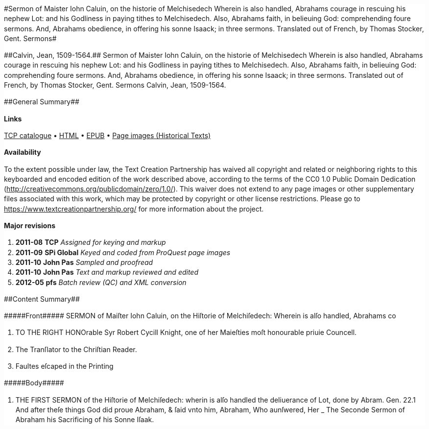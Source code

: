 #Sermon of Maister Iohn Caluin, on the historie of Melchisedech Wherein is also handled, Abrahams courage in rescuing his nephew Lot: and his Godliness in paying tithes to Melchisedech. Also, Abrahams faith, in belieuing God: comprehending foure sermons. And, Abrahams obedience, in offering his sonne Isaack; in three sermons. Translated out of French, by Thomas Stocker, Gent. Sermons#

##Calvin, Jean, 1509-1564.##
Sermon of Maister Iohn Caluin, on the historie of Melchisedech Wherein is also handled, Abrahams courage in rescuing his nephew Lot: and his Godliness in paying tithes to Melchisedech. Also, Abrahams faith, in belieuing God: comprehending foure sermons. And, Abrahams obedience, in offering his sonne Isaack; in three sermons. Translated out of French, by Thomas Stocker, Gent.
Sermons
Calvin, Jean, 1509-1564.

##General Summary##

**Links**

[TCP catalogue](http://www.ota.ox.ac.uk/tcp/)  • 
[HTML](http://tei.it.ox.ac.uk/tcp/Texts-HTML/free/A17/A17696.html)  • 
[EPUB](http://tei.it.ox.ac.uk/tcp/Texts-EPUB/free/A17/A17696.epub) • 
[Page images (Historical Texts)](https://historicaltexts.jisc.ac.uk/eebo-99847988e)

**Availability**

To the extent possible under law, the Text Creation Partnership has waived all copyright and related or neighboring rights to this keyboarded and encoded edition of the work described above, according to the terms of the CC0 1.0 Public Domain Dedication (http://creativecommons.org/publicdomain/zero/1.0/). This waiver does not extend to any page images or other supplementary files associated with this work, which may be protected by copyright or other license restrictions. Please go to https://www.textcreationpartnership.org/ for more information about the project.

**Major revisions**

1. __2011-08__ __TCP__ *Assigned for keying and markup*
1. __2011-09__ __SPi Global__ *Keyed and coded from ProQuest page images*
1. __2011-10__ __John Pas__ *Sampled and proofread*
1. __2011-10__ __John Pas__ *Text and markup reviewed and edited*
1. __2012-05__ __pfs__ *Batch review (QC) and XML conversion*

##Content Summary##

#####Front#####
SERMON of Maiſter Iohn Caluin, on the Hiſtorie of Melchiſedech: Wherein is alſo handled, Abrahams co
1. TO THE RIGHT HONOrable Syr Robert Cycill Knight, one of her Maieſties moſt honourable priuie Councell.

1. The Tranſlator to the Chriſtian Reader.

1. Faultes eſcaped in the Printing

#####Body#####

1. THE FIRST SERMON of the Hiſtorie of Melchiſedech: wherin is alſo handled the deliuerance of Lot, done by Abram.
Gen. 22.1 And after theſe things God did proue Abraham, & ſaid vnto him, Abraham, Who aunſwered, Her
    _ The Seconde Sermon of Abraham his Sacrificing of his Sonne Iſaak.
